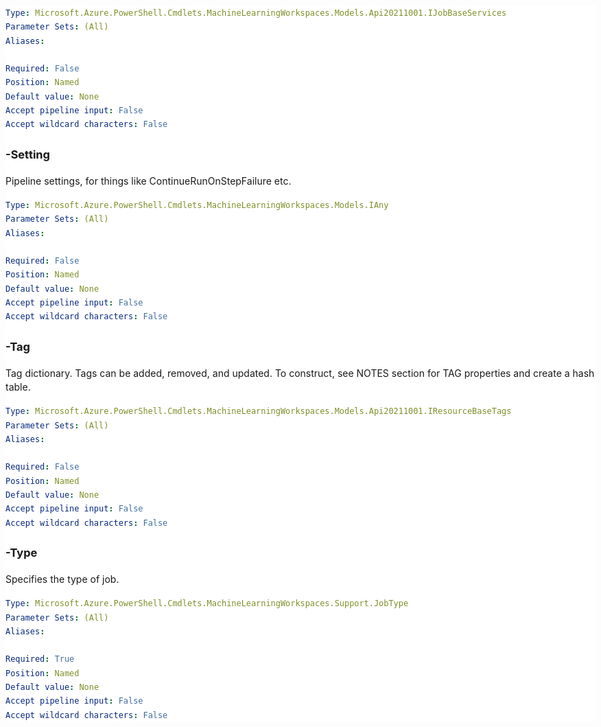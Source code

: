 ```yaml
Type: Microsoft.Azure.PowerShell.Cmdlets.MachineLearningWorkspaces.Models.Api20211001.IJobBaseServices
Parameter Sets: (All)
Aliases:

Required: False
Position: Named
Default value: None
Accept pipeline input: False
Accept wildcard characters: False
```

### -Setting
Pipeline settings, for things like ContinueRunOnStepFailure etc.

```yaml
Type: Microsoft.Azure.PowerShell.Cmdlets.MachineLearningWorkspaces.Models.IAny
Parameter Sets: (All)
Aliases:

Required: False
Position: Named
Default value: None
Accept pipeline input: False
Accept wildcard characters: False
```

### -Tag
Tag dictionary.
Tags can be added, removed, and updated.
To construct, see NOTES section for TAG properties and create a hash table.

```yaml
Type: Microsoft.Azure.PowerShell.Cmdlets.MachineLearningWorkspaces.Models.Api20211001.IResourceBaseTags
Parameter Sets: (All)
Aliases:

Required: False
Position: Named
Default value: None
Accept pipeline input: False
Accept wildcard characters: False
```

### -Type
Specifies the type of job.

```yaml
Type: Microsoft.Azure.PowerShell.Cmdlets.MachineLearningWorkspaces.Support.JobType
Parameter Sets: (All)
Aliases:

Required: True
Position: Named
Default value: None
Accept pipeline input: False
Accept wildcard characters: False
```
